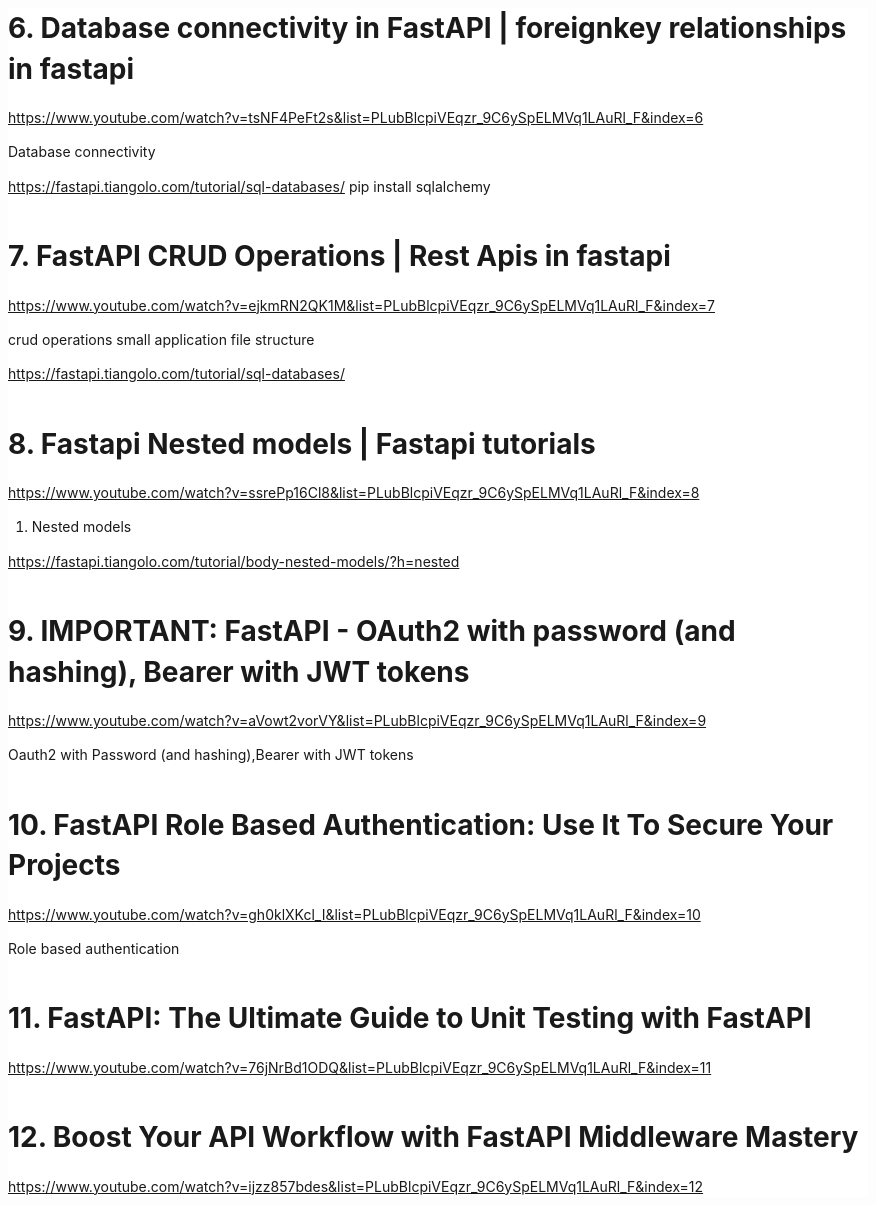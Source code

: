 
# 6. Database connectivity in FastAPI | foreignkey relationships in fastapi
https://www.youtube.com/watch?v=tsNF4PeFt2s&list=PLubBlcpiVEqzr_9C6ySpELMVq1LAuRl_F&index=6

Database connectivity


https://fastapi.tiangolo.com/tutorial/sql-databases/
pip install sqlalchemy


# 7. FastAPI CRUD Operations | Rest Apis in fastapi
https://www.youtube.com/watch?v=ejkmRN2QK1M&list=PLubBlcpiVEqzr_9C6ySpELMVq1LAuRl_F&index=7

crud operations
small application file structure


https://fastapi.tiangolo.com/tutorial/sql-databases/



# 8. Fastapi Nested models | Fastapi tutorials
https://www.youtube.com/watch?v=ssrePp16Cl8&list=PLubBlcpiVEqzr_9C6ySpELMVq1LAuRl_F&index=8

1. Nested models

https://fastapi.tiangolo.com/tutorial/body-nested-models/?h=nested



# 9. IMPORTANT: FastAPI - OAuth2 with password (and hashing), Bearer with JWT tokens
https://www.youtube.com/watch?v=aVowt2vorVY&list=PLubBlcpiVEqzr_9C6ySpELMVq1LAuRl_F&index=9

Oauth2 with Password (and hashing),Bearer with JWT tokens 


# 10. FastAPI Role Based Authentication: Use It To Secure Your Projects
https://www.youtube.com/watch?v=gh0klXKcl_I&list=PLubBlcpiVEqzr_9C6ySpELMVq1LAuRl_F&index=10

Role based authentication



# 11. FastAPI: The Ultimate Guide to Unit Testing with FastAPI
https://www.youtube.com/watch?v=76jNrBd1ODQ&list=PLubBlcpiVEqzr_9C6ySpELMVq1LAuRl_F&index=11



# 12. Boost Your API Workflow with FastAPI Middleware Mastery
https://www.youtube.com/watch?v=ijzz857bdes&list=PLubBlcpiVEqzr_9C6ySpELMVq1LAuRl_F&index=12
